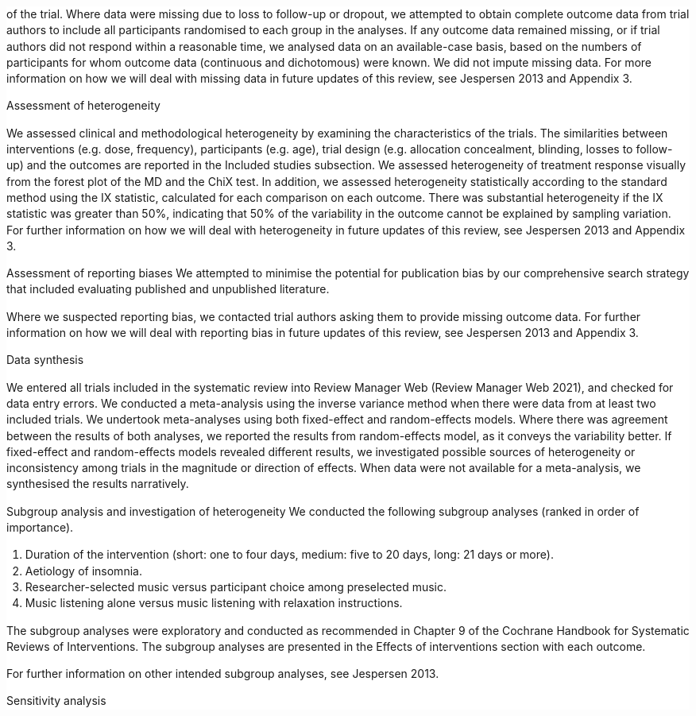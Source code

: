 of the trial. Where data were missing due to loss to follow-up or dropout, we attempted to obtain complete outcome data from trial authors to include all participants randomised to each group in the analyses. If any outcome data remained missing, or if trial authors did not respond within a reasonable time, we analysed data on an available-case basis, based on the numbers of participants for whom outcome data (continuous and dichotomous) were known. We did not impute missing data. For more information on how we will deal with missing data in future updates of this review, see Jespersen 2013 and Appendix 3.

Assessment of heterogeneity

We assessed clinical and methodological heterogeneity by examining the characteristics of the trials. The similarities between interventions (e.g. dose, frequency), participants (e.g. age), trial design (e.g. allocation concealment, blinding, losses to follow-up) and the outcomes are reported in the Included studies subsection. We assessed heterogeneity of treatment response visually from the forest plot of the MD and the ChiX test. In addition, we assessed heterogeneity statistically according to the standard method using the IX statistic, calculated for each comparison on each outcome. There was substantial heterogeneity if the IX statistic was greater than 50%, indicating that 50% of the variability in the outcome cannot be explained by sampling variation. For further information on how we will deal with heterogeneity in future updates of this review, see Jespersen 2013 and Appendix 3.

Assessment of reporting biases
We attempted to minimise the potential for publication bias by our comprehensive search strategy that included evaluating published and unpublished literature.

Where we suspected reporting bias, we contacted trial authors asking them to provide missing outcome data. For further information on how we will deal with reporting bias in future updates of this review, see Jespersen 2013 and Appendix 3.

Data synthesis

We entered all trials included in the systematic review into Review Manager Web (Review Manager Web 2021), and checked for data entry errors. We conducted a meta-analysis using the inverse variance method when there were data from at least two included trials. We undertook meta-analyses using both fixed-effect and random-effects models. Where there was agreement between the results of both analyses, we reported the results from random-effects model, as it conveys the variability better. If fixed-effect and random-effects models revealed different results, we investigated possible sources of heterogeneity or inconsistency among trials in the magnitude or direction of effects. When data were not available for a meta-analysis, we synthesised the results narratively.

Subgroup analysis and investigation of heterogeneity
We conducted the following subgroup analyses (ranked in order of importance).

1. Duration of the intervention (short: one to four days, medium: five to 20 days, long: 21 days or more).
2. Aetiology of insomnia.
3. Researcher-selected music versus participant choice among preselected music.
4. Music listening alone versus music listening with relaxation instructions.

The subgroup analyses were exploratory and conducted as recommended in Chapter 9 of the Cochrane Handbook for Systematic Reviews of Interventions. The subgroup analyses are presented in the Effects of interventions section with each outcome.

For further information on other intended subgroup analyses, see Jespersen 2013.

Sensitivity analysis
